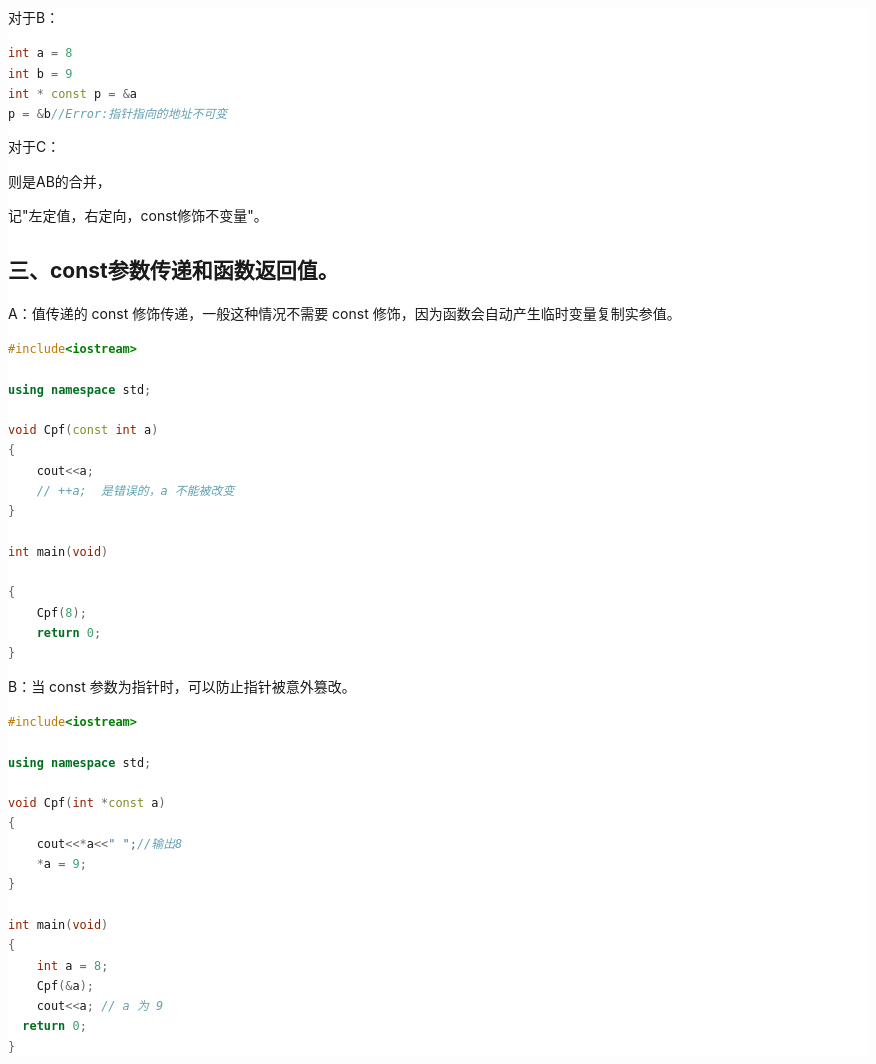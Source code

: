 对于B：

```c++
int a = 8
int b = 9
int * const p = &a
p = &b//Error:指针指向的地址不可变
```

对于C：

则是AB的合并，

记"左定值，右定向，const修饰不变量"。

## **三、const参数传递和函数返回值。**

A：值传递的 const 修饰传递，一般这种情况不需要 const 修饰，因为函数会自动产生临时变量复制实参值。

```c++
#include<iostream>
 
using namespace std;
 
void Cpf(const int a)
{
    cout<<a;
    // ++a;  是错误的，a 不能被改变
}
 
int main(void)
 
{
    Cpf(8);
    return 0;
}
```

B：当 const 参数为指针时，可以防止指针被意外篡改。

```c++
#include<iostream>
 
using namespace std;
 
void Cpf(int *const a)
{
    cout<<*a<<" ";//输出8
    *a = 9;
}
 
int main(void)
{
    int a = 8;
    Cpf(&a);
    cout<<a; // a 为 9
  return 0;
}
```
